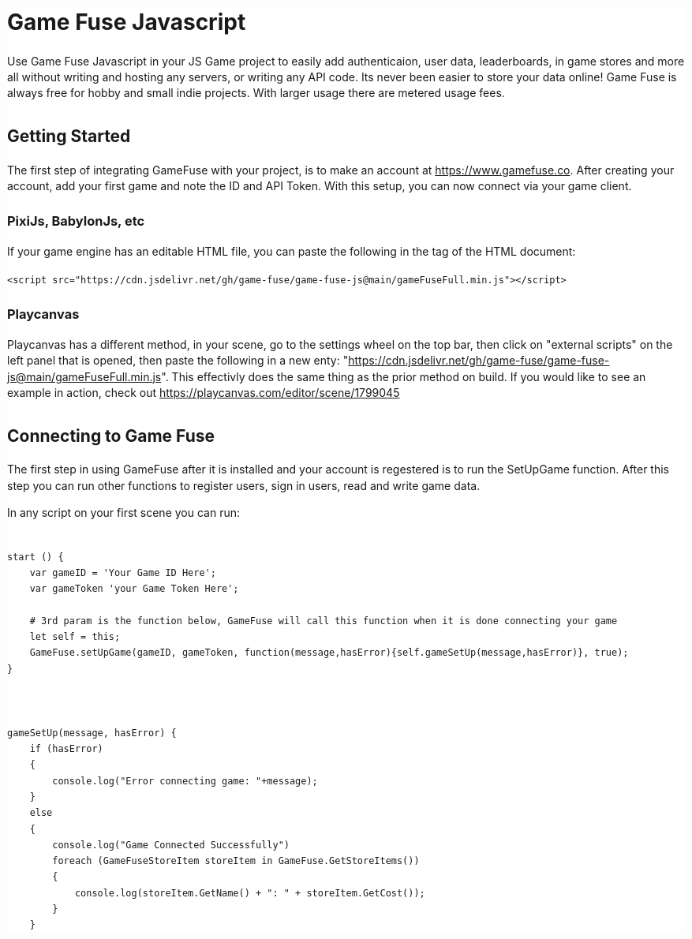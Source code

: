# Game Fuse Javascript
Use Game Fuse Javascript in your JS Game project to easily add authenticaion, user data, leaderboards, in game stores and more all without writing and hosting any servers, or writing any API code. Its never been easier to store your data online! Game Fuse is always free for hobby and small indie projects. With larger usage there are metered usage fees.

## Getting Started
The first step of integrating GameFuse with your project, is to make an account at https://www.gamefuse.co.
After creating your account, add your first game and note the ID and API Token.
With this setup, you can now connect via your game client. 

### PixiJs, BabylonJs, etc
If your game engine has an editable HTML file, you can paste the following in the <head> tag of the HTML document:
```
<script src="https://cdn.jsdelivr.net/gh/game-fuse/game-fuse-js@main/gameFuseFull.min.js"></script>
```

### Playcanvas
Playcanvas has a different method, in your scene, go to the settings wheel on the top bar, then click on "external scripts" on the left panel that is opened, then paste the following in a new enty: "https://cdn.jsdelivr.net/gh/game-fuse/game-fuse-js@main/gameFuseFull.min.js". This effectivly does the same thing as the prior method on build. If you would like to see an example in action, check out https://playcanvas.com/editor/scene/1799045


## Connecting to Game Fuse

The first step in using GameFuse after it is installed and your account is regestered is to run the SetUpGame function. After this step you can run other functions to register users, sign in users, read and write game data.

In any script on your first scene you can run:

```

start () {
    var gameID = 'Your Game ID Here';
    var gameToken 'your Game Token Here';

    # 3rd param is the function below, GameFuse will call this function when it is done connecting your game
    let self = this;
    GameFuse.setUpGame(gameID, gameToken, function(message,hasError){self.gameSetUp(message,hasError)}, true);
}



gameSetUp(message, hasError) {
    if (hasError)
    {
        console.log("Error connecting game: "+message);
    }
    else
    {
        console.log("Game Connected Successfully")
        foreach (GameFuseStoreItem storeItem in GameFuse.GetStoreItems())
        {
            console.log(storeItem.GetName() + ": " + storeItem.GetCost());
        }
    }
```